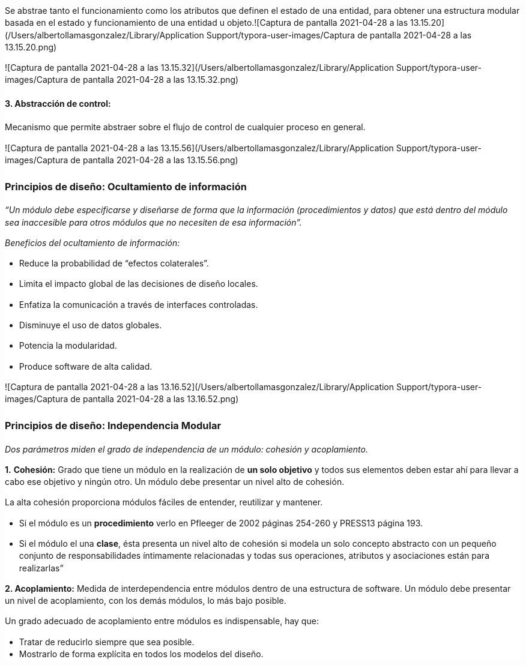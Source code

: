 Se abstrae tanto el funcionamiento como los atributos que definen el estado de una entidad, para obtener una estructura modular basada en el estado y funcionamiento de una entidad u objeto.![Captura de pantalla 2021-04-28 a las 13.15.20](/Users/albertollamasgonzalez/Library/Application Support/typora-user-images/Captura de pantalla 2021-04-28 a las 13.15.20.png)

![Captura de pantalla 2021-04-28 a las 13.15.32](/Users/albertollamasgonzalez/Library/Application Support/typora-user-images/Captura de pantalla 2021-04-28 a las 13.15.32.png)

#### **3. Abstracción de control:** 

Mecanismo que permite abstraer sobre el flujo de control de cualquier proceso en general.

![Captura de pantalla 2021-04-28 a las 13.15.56](/Users/albertollamasgonzalez/Library/Application Support/typora-user-images/Captura de pantalla 2021-04-28 a las 13.15.56.png)

### Principios de diseño: Ocultamiento de información

*“Un módulo debe especificarse y diseñarse de forma que la información (procedimientos y datos) que está dentro del módulo sea inaccesible para otros módulos que no necesiten de esa información”.*

*Beneficios del ocultamiento de información:*

* Reduce la probabilidad de “efectos colaterales”.
* Limita el impacto global de las decisiones de diseño locales. 
* Enfatiza la comunicación a través de interfaces controladas.
* Disminuye el uso de datos globales.

* Potencia la modularidad.

* Produce software de alta calidad.

![Captura de pantalla 2021-04-28 a las 13.16.52](/Users/albertollamasgonzalez/Library/Application Support/typora-user-images/Captura de pantalla 2021-04-28 a las 13.16.52.png)

### Principios de diseño: Independencia Modular

*Dos parámetros miden el grado de independencia de un módulo: cohesión y acoplamiento.*

**1.** **Cohesión:** Grado que tiene un módulo en la realización de **un solo objetivo** y todos sus elementos deben estar ahí para llevar a cabo ese objetivo y ningún otro. Un módulo debe presentar un nivel alto de cohesión.

La alta cohesión proporciona módulos fáciles de entender, reutilizar y mantener.

* Si el módulo es un **procedimiento** verlo en Pfleeger de 2002 páginas 254-260 y PRESS13 página 193.

* Si el módulo el una **clase**, ésta presenta un nivel alto de cohesión si modela un solo concepto abstracto con un pequeño conjunto de responsabilidades íntimamente relacionadas y todas sus operaciones, atributos y asociaciones están para realizarlas”

**2. Acoplamiento:** Medida de interdependencia entre módulos dentro de una estructura de software. Un módulo debe presentar un nivel de acoplamiento, con los demás módulos, lo más bajo posible.

Un grado adecuado de acoplamiento entre módulos es indispensable, hay que:

* Tratar de reducirlo siempre que sea posible.
* Mostrarlo de forma explícita en todos los modelos del diseño.
